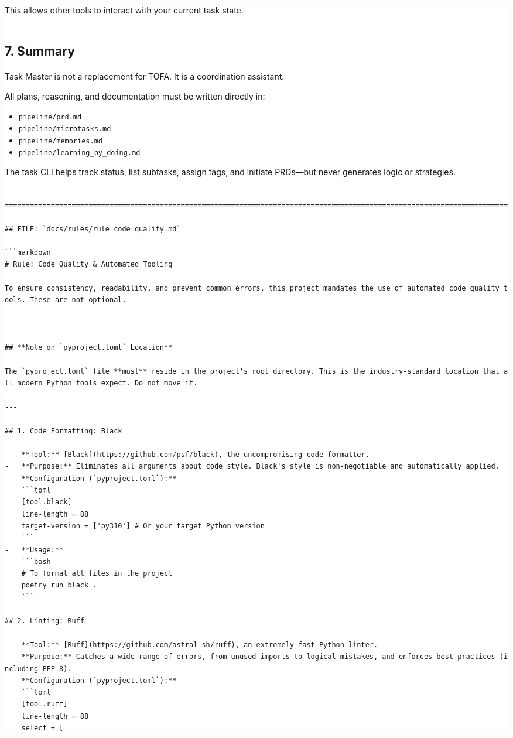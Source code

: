 This allows other tools to interact with your current task state.

---

## 7. Summary

Task Master is not a replacement for TOFA. It is a coordination assistant.

All plans, reasoning, and documentation must be written directly in:
- `pipeline/prd.md`
- `pipeline/microtasks.md`
- `pipeline/memories.md`
- `pipeline/learning_by_doing.md`

The task CLI helps track status, list subtasks, assign tags, and initiate PRDs—but never generates logic or strategies.
```

========================================================================================================================

## FILE: `docs/rules/rule_code_quality.md`

```markdown
# Rule: Code Quality & Automated Tooling

To ensure consistency, readability, and prevent common errors, this project mandates the use of automated code quality tools. These are not optional.

---

## **Note on `pyproject.toml` Location**

The `pyproject.toml` file **must** reside in the project's root directory. This is the industry-standard location that all modern Python tools expect. Do not move it.

---

## 1. Code Formatting: Black

-   **Tool:** [Black](https://github.com/psf/black), the uncompromising code formatter.
-   **Purpose:** Eliminates all arguments about code style. Black's style is non-negotiable and automatically applied.
-   **Configuration (`pyproject.toml`):**
    ```toml
    [tool.black]
    line-length = 88
    target-version = ['py310'] # Or your target Python version
    ```
-   **Usage:**
    ```bash
    # To format all files in the project
    poetry run black .
    ```

## 2. Linting: Ruff

-   **Tool:** [Ruff](https://github.com/astral-sh/ruff), an extremely fast Python linter.
-   **Purpose:** Catches a wide range of errors, from unused imports to logical mistakes, and enforces best practices (including PEP 8).
-   **Configuration (`pyproject.toml`):**
    ```toml
    [tool.ruff]
    line-length = 88
    select = [
```